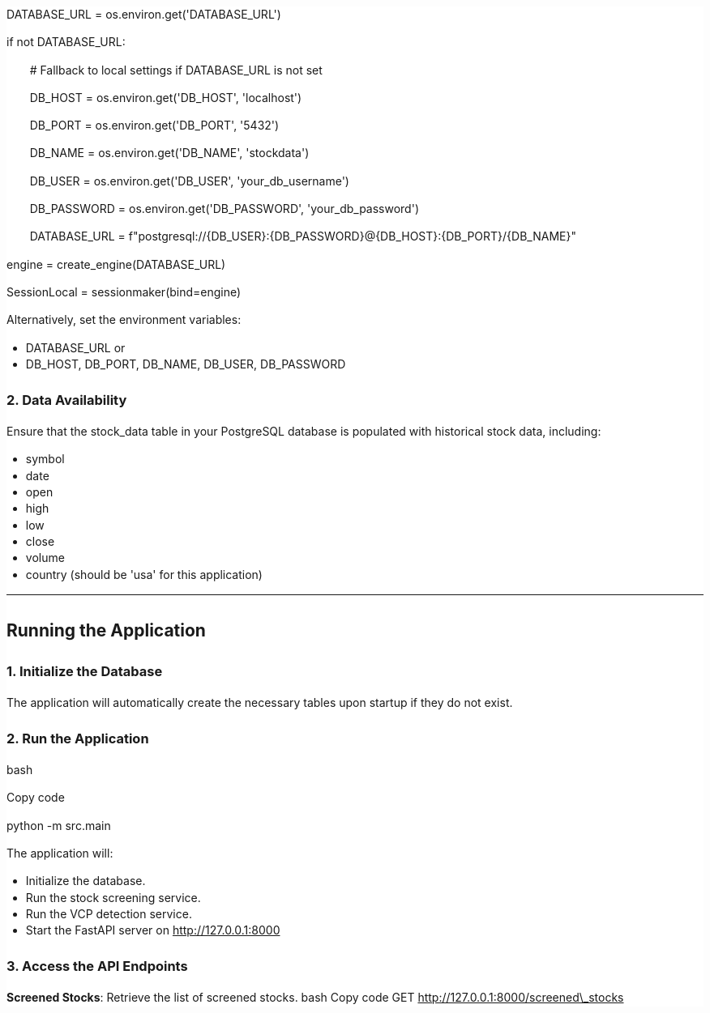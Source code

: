 DATABASE\_URL = os.environ.get('DATABASE\_URL')

if not DATABASE\_URL:

`    `# Fallback to local settings if DATABASE\_URL is not set

`    `DB\_HOST = os.environ.get('DB\_HOST', 'localhost')

`    `DB\_PORT = os.environ.get('DB\_PORT', '5432')

`    `DB\_NAME = os.environ.get('DB\_NAME', 'stockdata')

`    `DB\_USER = os.environ.get('DB\_USER', 'your\_db\_username')

`    `DB\_PASSWORD = os.environ.get('DB\_PASSWORD', 'your\_db\_password')

`    `DATABASE\_URL = f"postgresql://{DB\_USER}:{DB\_PASSWORD}@{DB\_HOST}:{DB\_PORT}/{DB\_NAME}"

engine = create\_engine(DATABASE\_URL)

SessionLocal = sessionmaker(bind=engine)

Alternatively, set the environment variables:

- DATABASE\_URL or
- DB\_HOST, DB\_PORT, DB\_NAME, DB\_USER, DB\_PASSWORD
### <a name="_mb7yddxbgr29"></a>**2. Data Availability**
Ensure that the stock\_data table in your PostgreSQL database is populated with historical stock data, including:

- symbol
- date
- open
- high
- low
- close
- volume
- country (should be 'usa' for this application)
-----
## <a name="_ldglz417th9w"></a>**Running the Application**
### <a name="_ftd69gou2emx"></a>**1. Initialize the Database**
The application will automatically create the necessary tables upon startup if they do not exist.
### <a name="_rblngxowui6u"></a>**2. Run the Application**
bash

Copy code

python -m src.main

The application will:

- Initialize the database.
- Run the stock screening service.
- Run the VCP detection service.
- Start the FastAPI server on http://127.0.0.1:8000
### <a name="_n2td4qsmtdyd"></a>**3. Access the API Endpoints**
**Screened Stocks**: Retrieve the list of screened stocks.
bash
Copy code
GET http://127.0.0.1:8000/screened\_stocks
